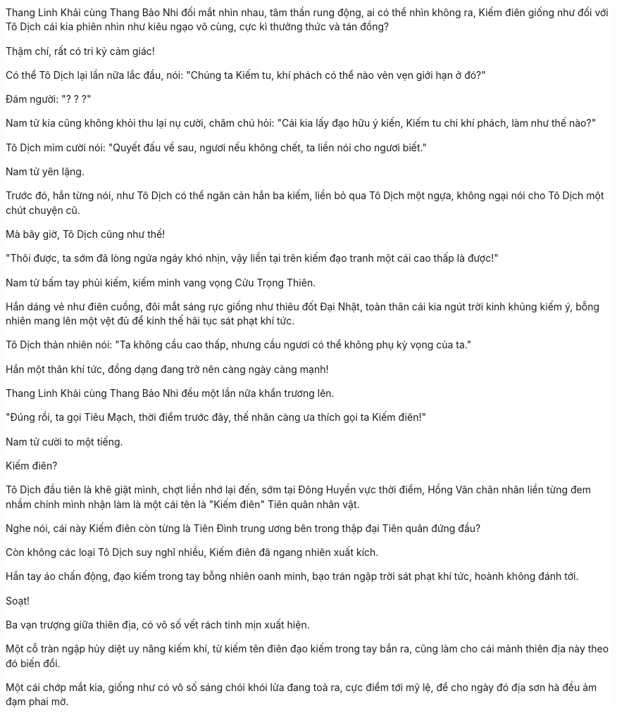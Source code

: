 Thang Linh Khải cùng Thang Bảo Nhi đối mắt nhìn nhau, tâm thần rung động, ai có thể nhìn không ra, Kiếm điên giống như đối với Tô Dịch cái kia phiên nhìn như kiêu ngạo vô cùng, cực kì thưởng thức và tán đồng?

Thậm chí, rất có tri kỷ cảm giác!

Có thể Tô Dịch lại lần nữa lắc đầu, nói: "Chúng ta Kiếm tu, khí phách có thể nào vẻn vẹn giới hạn ở đó?"

Đám người: "? ? ?"

Nam tử kia cũng không khỏi thu lại nụ cười, chăm chú hỏi: "Cái kia lấy đạo hữu ý kiến, Kiếm tu chi khí phách, làm như thế nào?"

Tô Dịch mỉm cười nói: "Quyết đấu về sau, ngươi nếu không chết, ta liền nói cho ngươi biết."

Nam tử yên lặng.

Trước đó, hắn từng nói, như Tô Dịch có thể ngăn cản hắn ba kiếm, liền bỏ qua Tô Dịch một ngựa, không ngại nói cho Tô Dịch một chút chuyện cũ.

Mà bây giờ, Tô Dịch cũng như thế!

"Thôi được, ta sớm đã lòng ngứa ngáy khó nhịn, vậy liền tại trên kiếm đạo tranh một cái cao thấp là được!"

Nam tử bấm tay phủi kiếm, kiếm minh vang vọng Cửu Trọng Thiên.

Hắn dáng vẻ như điên cuồng, đôi mắt sáng rực giống như thiêu đốt Đại Nhật, toàn thân cái kia ngút trời kinh khủng kiếm ý, bỗng nhiên mang lên một vệt đủ để kinh thế hãi tục sát phạt khí tức.

Tô Dịch thản nhiên nói: "Ta không cầu cao thấp, nhưng cầu ngươi có thể không phụ kỳ vọng của ta."

Hắn một thân khí tức, đồng dạng đang trở nên càng ngày càng mạnh!

Thang Linh Khải cùng Thang Bảo Nhi đều một lần nữa khẩn trương lên.

"Đúng rồi, ta gọi Tiêu Mạch, thời điểm trước đây, thế nhân càng ưa thích gọi ta Kiếm điên!"

Nam tử cười to một tiếng.

Kiếm điên?

Tô Dịch đầu tiên là khẽ giật mình, chợt liền nhớ lại đến, sớm tại Đông Huyền vực thời điểm, Hồng Vân chân nhân liền từng đem nhầm chính mình nhận làm là một cái tên là "Kiếm điên" Tiên quân nhân vật.

Nghe nói, cái này Kiếm điên còn từng là Tiên Đình trung ương bên trong thập đại Tiên quân đứng đầu?

Còn không các loại Tô Dịch suy nghĩ nhiều, Kiếm điên đã ngang nhiên xuất kích.

Hắn tay áo chấn động, đạo kiếm trong tay bỗng nhiên oanh minh, bạo trán ngập trời sát phạt khí tức, hoành không đánh tới.

Soạt!

Ba vạn trượng giữa thiên địa, có vô số vết rách tinh mịn xuất hiện.

Một cỗ tràn ngập hủy diệt uy năng kiếm khí, từ kiếm tên điên đạo kiếm trong tay bắn ra, cũng làm cho cái mảnh thiên địa này theo đó biến đổi.

Một cái chớp mắt kia, giống như có vô số sáng chói khói lửa đang toả ra, cực điểm tới mỹ lệ, để cho ngày đó địa sơn hà đều ảm đạm phai mờ.
